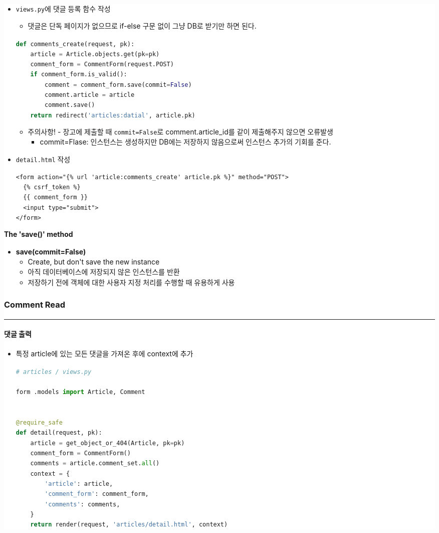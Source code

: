 
- `views.py`에 댓글 등록 함수 작성

  - 댓글은 단독 페이지가 없으므로 if-else 구문 없이 그냥 DB로 받기만 하면 된다.

  ```python
  def comments_create(request, pk):
      article = Article.objects.get(pk=pk)
      comment_form = CommentForm(request.POST)
      if comment_form.is_valid():
          comment = comment_form.save(commit=False)
          comment.article = article
          comment.save()
      return redirect('articles:datial', article.pk)
  ```

  - 주의사항! - 장고에 제출할 때 `commit=False`로 comment.article_id를 같이 제출해주지 않으면 오류발생
    - commit=Flase: 인스턴스는 생성하지만 DB에는 저장하지 않음으로써 인스턴스 추가의 기회를 준다.

- `detail.html` 작성

  ```django
  <form action="{% url 'article:comments_create' article.pk %}" method="POST">
    {% csrf_token %}
    {{ comment_form }}
    <input type="submit">
  </form>
  ```

  

**The 'save()' method**

- **save(commit=False)**
  - Create, but don't save the new instance
  - 아직 데이터베이스에 저장되지 않은 인스턴스를 반환
  - 저장하기 전에 객체에 대한 사용자 지정 처리를 수행할 때 유용하게 사용



### Comment Read

---

#### 댓글 출력

- 특정 article에 있는 모든 댓글을 가져온 후에 context에 추가

  ```python
  # articles / views.py
  
  form .models import Article, Comment
  
  
  @require_safe
  def detail(request, pk):
      article = get_object_or_404(Article, pk=pk)
      comment_form = CommentForm()
      comments = article.comment_set.all()
      context = {
          'article': article,
          'comment_form': comment_form,
          'comments': comments,
      }
      return render(request, 'articles/detail.html', context)
  ```
